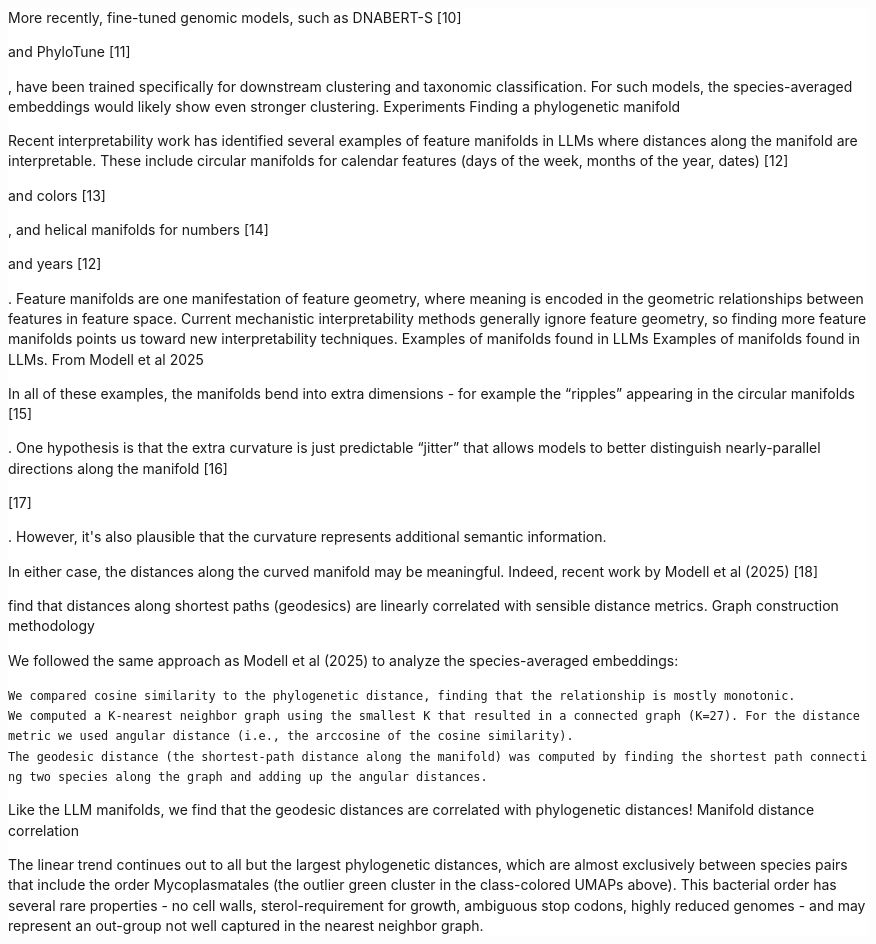 More recently, fine-tuned genomic models, such as DNABERT-S [10]

and PhyloTune [11]

, have been trained specifically for downstream clustering and taxonomic classification. For such models, the species-averaged embeddings would likely show even stronger clustering.
Experiments
Finding a phylogenetic manifold

Recent interpretability work has identified several examples of feature manifolds in LLMs where distances along the manifold are interpretable. These include circular manifolds for calendar features (days of the week, months of the year, dates) [12]

and colors [13]

, and helical manifolds for numbers [14]

and years [12]

. Feature manifolds are one manifestation of feature geometry, where meaning is encoded in the geometric relationships between features in feature space. Current mechanistic interpretability methods generally ignore feature geometry, so finding more feature manifolds points us toward new interpretability techniques.
Examples of manifolds found in LLMs
Examples of manifolds found in LLMs. From Modell et al 2025

In all of these examples, the manifolds bend into extra dimensions - for example the “ripples” appearing in the circular manifolds [15]

. One hypothesis is that the extra curvature is just predictable “jitter” that allows models to better distinguish nearly-parallel directions along the manifold [16]

[17]

. However, it's also plausible that the curvature represents additional semantic information.

In either case, the distances along the curved manifold may be meaningful. Indeed, recent work by Modell et al (2025) [18]

find that distances along shortest paths (geodesics) are linearly correlated with sensible distance metrics.
Graph construction methodology

We followed the same approach as Modell et al (2025) to analyze the species-averaged embeddings:

    We compared cosine similarity to the phylogenetic distance, finding that the relationship is mostly monotonic.
    We computed a K-nearest neighbor graph using the smallest K that resulted in a connected graph (K=27). For the distance metric we used angular distance (i.e., the arccosine of the cosine similarity).
    The geodesic distance (the shortest-path distance along the manifold) was computed by finding the shortest path connecting two species along the graph and adding up the angular distances.

Like the LLM manifolds, we find that the geodesic distances are correlated with phylogenetic distances!
Manifold distance correlation

The linear trend continues out to all but the largest phylogenetic distances, which are almost exclusively between species pairs that include the order Mycoplasmatales (the outlier green cluster in the class-colored UMAPs above). This bacterial order has several rare properties - no cell walls, sterol-requirement for growth, ambiguous stop codons, highly reduced genomes - and may represent an out-group not well captured in the nearest neighbor graph.
